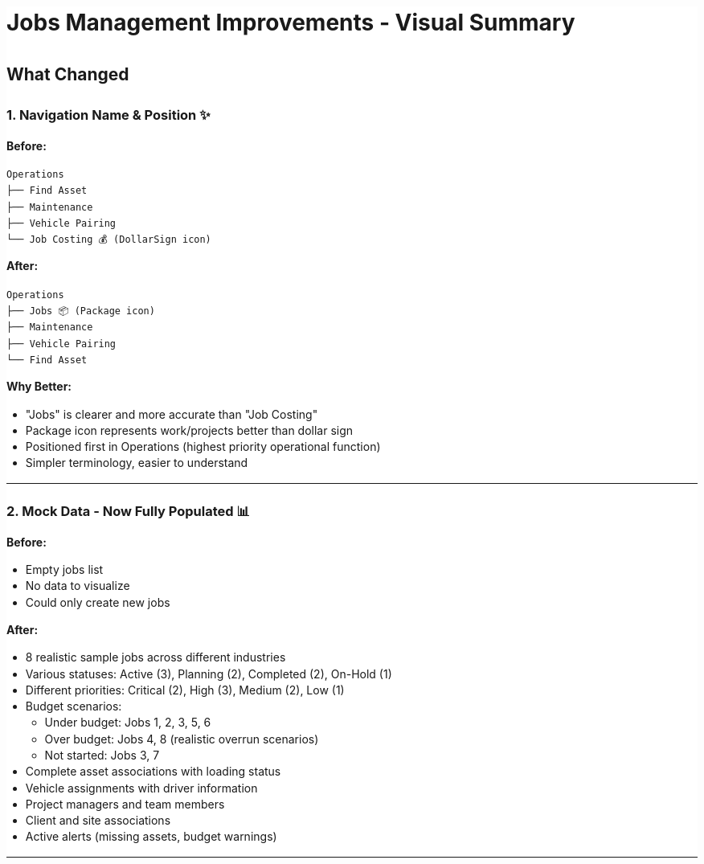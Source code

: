 # Jobs Management Improvements - Visual Summary

## What Changed

### 1. Navigation Name & Position ✨

**Before:**
```
Operations
├── Find Asset
├── Maintenance
├── Vehicle Pairing
└── Job Costing 💰 (DollarSign icon)
```

**After:**
```
Operations
├── Jobs 📦 (Package icon)
├── Maintenance
├── Vehicle Pairing
└── Find Asset
```

**Why Better:**
- "Jobs" is clearer and more accurate than "Job Costing"
- Package icon represents work/projects better than dollar sign
- Positioned first in Operations (highest priority operational function)
- Simpler terminology, easier to understand

---

### 2. Mock Data - Now Fully Populated 📊

**Before:**
- Empty jobs list
- No data to visualize
- Could only create new jobs

**After:**
- 8 realistic sample jobs across different industries
- Various statuses: Active (3), Planning (2), Completed (2), On-Hold (1)
- Different priorities: Critical (2), High (3), Medium (2), Low (1)
- Budget scenarios:
  - Under budget: Jobs 1, 2, 3, 5, 6
  - Over budget: Jobs 4, 8 (realistic overrun scenarios)
  - Not started: Jobs 3, 7
- Complete asset associations with loading status
- Vehicle assignments with driver information
- Project managers and team members
- Client and site associations
- Active alerts (missing assets, budget warnings)

---